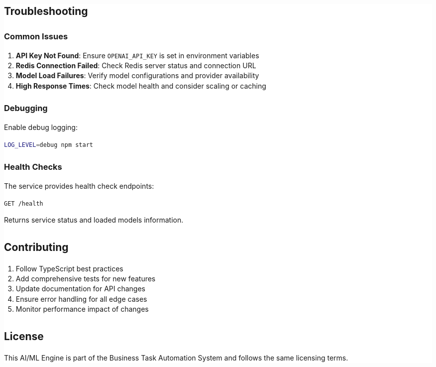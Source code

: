 ## Troubleshooting

### Common Issues

1. **API Key Not Found**: Ensure `OPENAI_API_KEY` is set in environment variables
2. **Redis Connection Failed**: Check Redis server status and connection URL
3. **Model Load Failures**: Verify model configurations and provider availability
4. **High Response Times**: Check model health and consider scaling or caching

### Debugging

Enable debug logging:

```bash
LOG_LEVEL=debug npm start
```

### Health Checks

The service provides health check endpoints:

```bash
GET /health
```

Returns service status and loaded models information.

## Contributing

1. Follow TypeScript best practices
2. Add comprehensive tests for new features
3. Update documentation for API changes
4. Ensure error handling for all edge cases
5. Monitor performance impact of changes

## License

This AI/ML Engine is part of the Business Task Automation System and follows the same licensing terms.